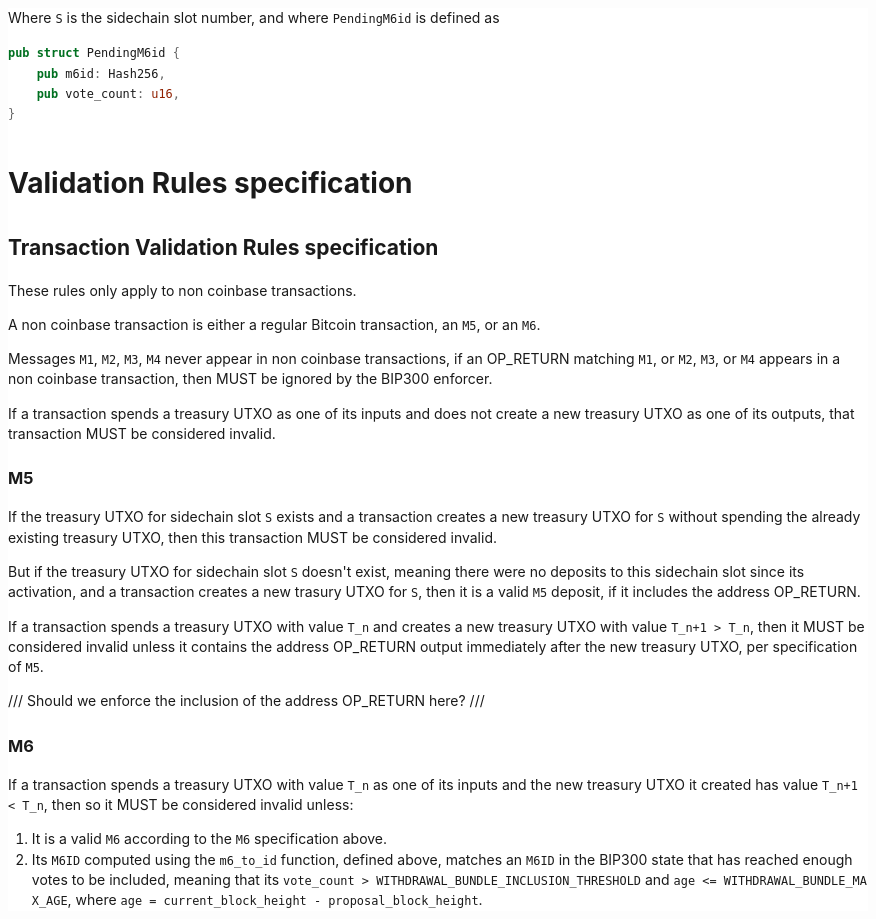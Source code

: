 Where `S` is the sidechain slot number, and where `PendingM6id` is defined as

```rust
pub struct PendingM6id {
    pub m6id: Hash256,
    pub vote_count: u16,
}
```

# Validation Rules specification
## Transaction Validation Rules specification

These rules only apply to non coinbase transactions.

A non coinbase transaction is either a regular Bitcoin transaction, an `M5`, or
an `M6`.

Messages `M1`, `M2`, `M3`, `M4` never appear in non coinbase transactions, if
an OP_RETURN matching `M1`, or `M2`, `M3`, or `M4` appears in a non coinbase
transaction, then MUST be ignored by the BIP300 enforcer.

If a transaction spends a treasury UTXO as one of its inputs and does not
create a new treasury UTXO as one of its outputs, that transaction MUST be
considered invalid.

### M5

If the treasury UTXO for sidechain slot `S` exists and a transaction creates a
new treasury UTXO for `S` without spending the already existing treasury UTXO,
then this transaction MUST be considered invalid.

But if the treasury UTXO for sidechain slot `S` doesn't exist, meaning there
were no deposits to this sidechain slot since its activation, and a transaction
creates a new trasury UTXO for `S`, then it is a valid `M5` deposit, if it
includes the address OP_RETURN.

If a transaction spends a treasury UTXO with value `T_n` and creates a new
treasury UTXO with value `T_n+1 > T_n`, then it MUST be considered invalid
unless it contains the address OP_RETURN output immediately after the new
treasury UTXO, per specification of `M5`.

/// Should we enforce the inclusion of the address OP_RETURN here? ///

### M6

If a transaction spends a treasury UTXO with value `T_n` as one of its inputs
and the new treasury UTXO it created has value `T_n+1 < T_n`, then so it MUST
be considered invalid unless:

1. It is a valid `M6` according to the `M6` specification above.
2. Its `M6ID` computed using the `m6_to_id` function, defined above, matches an
   `M6ID` in the BIP300 state that has reached enough votes to be included,
   meaning that its `vote_count > WITHDRAWAL_BUNDLE_INCLUSION_THRESHOLD`
   and `age <= WITHDRAWAL_BUNDLE_MAX_AGE`, where `age = current_block_height -
   proposal_block_height`.
